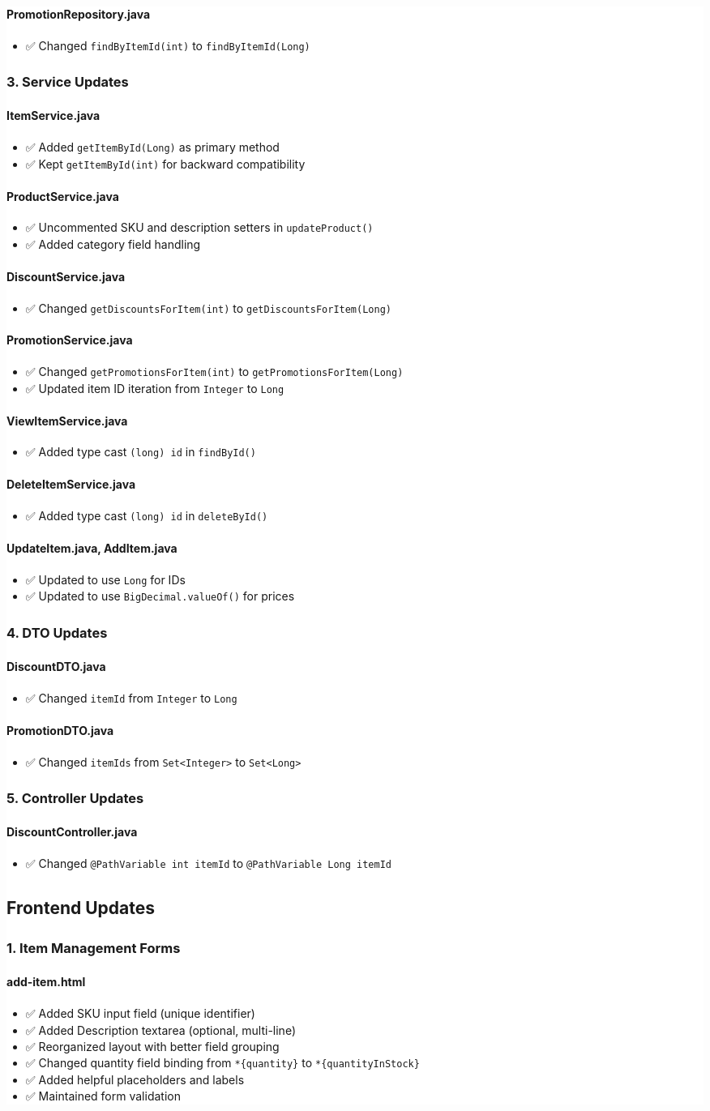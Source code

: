 #### PromotionRepository.java
- ✅ Changed `findByItemId(int)` to `findByItemId(Long)`

### 3. Service Updates

#### ItemService.java
- ✅ Added `getItemById(Long)` as primary method
- ✅ Kept `getItemById(int)` for backward compatibility

#### ProductService.java
- ✅ Uncommented SKU and description setters in `updateProduct()`
- ✅ Added category field handling

#### DiscountService.java
- ✅ Changed `getDiscountsForItem(int)` to `getDiscountsForItem(Long)`

#### PromotionService.java
- ✅ Changed `getPromotionsForItem(int)` to `getPromotionsForItem(Long)`
- ✅ Updated item ID iteration from `Integer` to `Long`

#### ViewItemService.java
- ✅ Added type cast `(long) id` in `findById()`

#### DeleteItemService.java
- ✅ Added type cast `(long) id` in `deleteById()`

#### UpdateItem.java, AddItem.java
- ✅ Updated to use `Long` for IDs
- ✅ Updated to use `BigDecimal.valueOf()` for prices

### 4. DTO Updates

#### DiscountDTO.java
- ✅ Changed `itemId` from `Integer` to `Long`

#### PromotionDTO.java
- ✅ Changed `itemIds` from `Set<Integer>` to `Set<Long>`

### 5. Controller Updates

#### DiscountController.java
- ✅ Changed `@PathVariable int itemId` to `@PathVariable Long itemId`

## Frontend Updates

### 1. Item Management Forms

#### add-item.html
- ✅ Added SKU input field (unique identifier)
- ✅ Added Description textarea (optional, multi-line)
- ✅ Reorganized layout with better field grouping
- ✅ Changed quantity field binding from `*{quantity}` to `*{quantityInStock}`
- ✅ Added helpful placeholders and labels
- ✅ Maintained form validation
